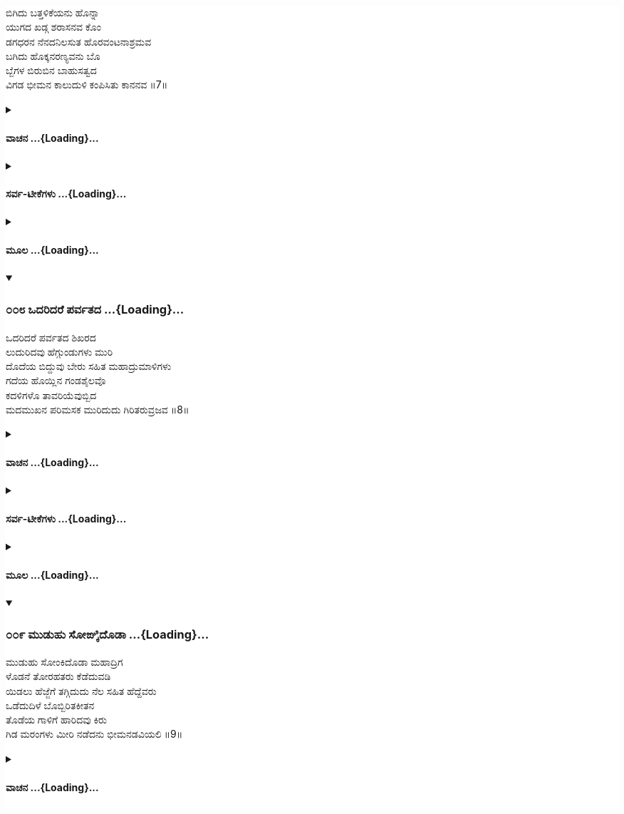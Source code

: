 ಬಿಗಿದು ಬತ್ತಳಿಕೆಯನು ಹೊನ್ನಾ  
ಯುಗದ ಖಡ್ಗ ಶರಾಸನವ ಕೊಂ  
ಡಗಧರನ ನೆನದನಿಲಸುತ ಹೊರವಂಟನಾಶ್ರಮವ  
ಬಗಿದು ಹೊಕ್ಕನರಣ್ಯವನು ಬೊ  
ಬ್ಬೆಗಳ ಬಿರುಬಿನ ಬಾಹುಸತ್ವದ  
ವಿಗಡ ಭೀಮನ ಕಾಲುದುಳಿ ಕಂಪಿಸಿತು ಕಾನನವ      ॥7॥
</details>
</div>
<div class="js_include collapsed" newlevelforh1="4" title="ವಾಚನ" unfilled url="/mahAbhAratam/kAvyam/bhAShAntaram/kn/kumAra-vyAsa-bhArata/vAchana/03_araNya/10/007_bigidu_battaLikeyanu.md">
<details><summary><h4>ವಾಚನ ...{Loading}...</h4></summary></details>
</div>
<div class="js_include collapsed" newlevelforh1="4" title="ಸರ್ವ-ಟೀಕೆಗಳು" unfilled url="/mahAbhAratam/kAvyam/bhAShAntaram/kn/kumAra-vyAsa-bhArata/sarva-TIkegaLu/03_araNya/10/007_bigidu_battaLikeyanu.md">
<details><summary><h4>ಸರ್ವ-ಟೀಕೆಗಳು ...{Loading}...</h4></summary></details>
</div>
<div class="js_include collapsed" newlevelforh1="4" title="ಮೂಲ" unfilled url="/mahAbhAratam/kAvyam/bhAShAntaram/kn/kumAra-vyAsa-bhArata/mUla/03_araNya/10/007_bigidu_battaLikeyanu.md">
<details><summary><h4>ಮೂಲ ...{Loading}...</h4></summary></details>
</div>
<div class="js_include" includetitle="true" newlevelforh1="3" unfilled url="/mahAbhAratam/kAvyam/bhAShAntaram/kn/kumAra-vyAsa-bhArata/vishvAsa-prastuti/03_araNya/10/008_odaridare_parvatada.md">
<details open><summary><h3>೦೦೮ ಒದರಿದರೆ ಪರ್ವತದ ...{Loading}...</h3></summary>

ಒದರಿದರೆ ಪರ್ವತದ ಶಿಖರದ  
ಲುದುರಿದವು ಹೆಗ್ಗುಂಡುಗಳು ಮುರಿ  
ದೊದೆಯ ಬಿದ್ದುವು ಬೇರು ಸಹಿತ ಮಹಾದ್ರುಮಾಳಿಗಳು   
ಗದೆಯ ಹೊಯ್ಲಿನ ಗಂಡಶೈಲವೊ  
ಕದಳಿಗಳೊ ತಾವರಿಯೆವುಬ್ಬಿದ              
ಮದಮುಖನ ಪರಿಮಸಕ ಮುರಿದುದು ಗಿರಿತರುವ್ರಜವ     ॥8॥
</details>
</div>
<div class="js_include collapsed" newlevelforh1="4" title="ವಾಚನ" unfilled url="/mahAbhAratam/kAvyam/bhAShAntaram/kn/kumAra-vyAsa-bhArata/vAchana/03_araNya/10/008_odaridare_parvatada.md">
<details><summary><h4>ವಾಚನ ...{Loading}...</h4></summary></details>
</div>
<div class="js_include collapsed" newlevelforh1="4" title="ಸರ್ವ-ಟೀಕೆಗಳು" unfilled url="/mahAbhAratam/kAvyam/bhAShAntaram/kn/kumAra-vyAsa-bhArata/sarva-TIkegaLu/03_araNya/10/008_odaridare_parvatada.md">
<details><summary><h4>ಸರ್ವ-ಟೀಕೆಗಳು ...{Loading}...</h4></summary></details>
</div>
<div class="js_include collapsed" newlevelforh1="4" title="ಮೂಲ" unfilled url="/mahAbhAratam/kAvyam/bhAShAntaram/kn/kumAra-vyAsa-bhArata/mUla/03_araNya/10/008_odaridare_parvatada.md">
<details><summary><h4>ಮೂಲ ...{Loading}...</h4></summary></details>
</div>
<div class="js_include" includetitle="true" newlevelforh1="3" unfilled url="/mahAbhAratam/kAvyam/bhAShAntaram/kn/kumAra-vyAsa-bhArata/vishvAsa-prastuti/03_araNya/10/009_muDuhu_sOnkidoDA.md">
<details open><summary><h3>೦೦೯ ಮುಡುಹು ಸೋಙ್ಕಿದೊಡಾ ...{Loading}...</h3></summary>

ಮುಡುಹು ಸೋಂಕಿದೊಡಾ ಮಹಾದ್ರಿಗ  
ಳೊಡನೆ ತೋರಹತರು ಕೆಡೆದುವಡಿ  
ಯಿಡಲು ಹೆಜ್ಜೆಗೆ ತಗ್ಗಿದುದು ನೆಲ ಸಹಿತ ಹೆದ್ದೆವರು   
ಒಡೆದುದಿಳೆ ಬೊಬ್ಬಿರಿತಕೀತನ  
ತೊಡೆಯ ಗಾಳಿಗೆ ಹಾರಿದವು ಕಿರು  
ಗಿಡ ಮರಂಗಳು ಮೀರಿ ನಡೆದನು ಭೀಮನಡವಿಯಲಿ      ॥9॥
</details>
</div>
<div class="js_include collapsed" newlevelforh1="4" title="ವಾಚನ" unfilled url="/mahAbhAratam/kAvyam/bhAShAntaram/kn/kumAra-vyAsa-bhArata/vAchana/03_araNya/10/009_muDuhu_sOnkidoDA.md">
<details><summary><h4>ವಾಚನ ...{Loading}...</h4></summary></details>
</div>
<div class="js_include collapsed" newlevelforh1="4" title="ಸರ್ವ-ಟೀಕೆಗಳು" unfilled url="/mahAbhAratam/kAvyam/bhAShAntaram/kn/kumAra-vyAsa-bhArata/sarva-TIkegaLu/03_araNya/10/009_muDuhu_sOnkidoDA.md">